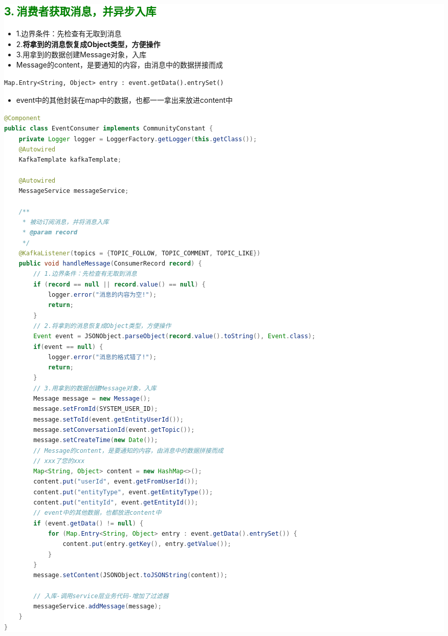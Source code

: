 ## <font color=green>3. 消费者获取消息，并异步入库</font>

- 1.边界条件：先检查有无取到消息
- 2.**将拿到的消息恢复成Object类型，方便操作**
-  3.用拿到的数据创建Message对象，入库
  - Message的content，是要通知的内容，由消息中的数据拼接而成

`Map.Entry<String, Object> entry : event.getData().entrySet()`

- event中的其他封装在map中的数据，也都一一拿出来放进content中

```java
@Component
public class EventConsumer implements CommunityConstant {
    private Logger logger = LoggerFactory.getLogger(this.getClass());
    @Autowired
    KafkaTemplate kafkaTemplate;
    
    @Autowired
    MessageService messageService;

    /**
     * 被动订阅消息，并将消息入库
     * @param record
     */
    @KafkaListener(topics = {TOPIC_FOLLOW, TOPIC_COMMENT, TOPIC_LIKE})
    public void handleMessage(ConsumerRecord record) {
        // 1.边界条件：先检查有无取到消息
        if (record == null || record.value() == null) {
            logger.error("消息的内容为空!");
            return;
        }
        // 2.将拿到的消息恢复成Object类型，方便操作
        Event event = JSONObject.parseObject(record.value().toString(), Event.class);
        if(event == null) {
            logger.error("消息的格式错了!");
            return;
        }
        // 3.用拿到的数据创建Message对象，入库
        Message message = new Message();
        message.setFromId(SYSTEM_USER_ID);
        message.setToId(event.getEntityUserId());
        message.setConversationId(event.getTopic());
        message.setCreateTime(new Date());
        // Message的content，是要通知的内容，由消息中的数据拼接而成
        // xxx了您的xxx
        Map<String, Object> content = new HashMap<>();
        content.put("userId", event.getFromUserId());
        content.put("entityType", event.getEntityType());
        content.put("entityId", event.getEntityId());
        // event中的其他数据，也都放进content中
        if (event.getData() != null) {
            for (Map.Entry<String, Object> entry : event.getData().entrySet()) {
                content.put(entry.getKey(), entry.getValue());
            }
        }
        message.setContent(JSONObject.toJSONString(content));
        
        // 入库-调用service层业务代码-增加了过滤器
        messageService.addMessage(message);
    }
}
```
